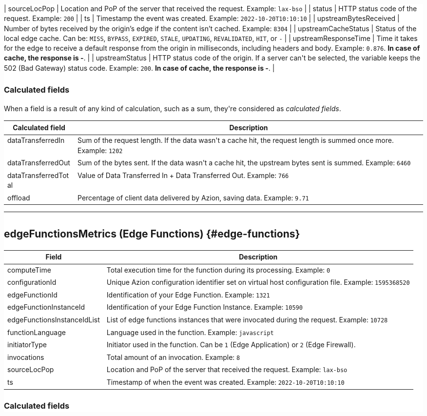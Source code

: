 | sourceLocPop | Location and PoP of the server that received the request. Example: `lax-bso` |
| status | HTTP status code of the request. Example: `200` |
| ts | Timestamp the event was created. Example: `2022-10-20T10:10:10` |
| upstreamBytesReceived | Number of bytes received by the origin’s edge if the content isn’t cached. Example: `8304` |
| upstreamCacheStatus | Status of the local edge cache. Can be: `MISS`, `BYPASS`, `EXPIRED`, `STALE`, `UPDATING`, `REVALIDATED`, `HIT`, or `-` |
| upstreamResponseTime | Time it takes for the edge to receive a default response from the origin in milliseconds, including headers and body. Example: `0.876`. **In case of cache, the response is -**. |
| upstreamStatus | HTTP status code of the origin. If a server can't be selected, the variable keeps the 502 (Bad Gateway) status code. Example: `200`. **In case of cache, the response is -**. |

### Calculated fields

When a field is a result of any kind of calculation, such as a sum, they're considered as *calculated fields*.

| Calculated field | Description |
| ---------------- | ----------- |
| dataTransferredIn | Sum of the request length. If the data wasn't a cache hit, the request length is summed once more. Example: `1202` |
| dataTransferredOut | Sum of the bytes sent. If the data wasn't a cache hit, the upstream bytes sent is summed. Example: `6460` |
| dataTransferredTotal | Value of Data Transferred In + Data Transferred Out. Example: `766` |
| offload | Percentage of client data delivered by Azion, saving data. Example: `9.71` |

---

## edgeFunctionsMetrics (Edge Functions) {#edge-functions}

| Field | Description |
| ----- | ----------- |
| computeTime | Total execution time for the function during its processing. Example: `0` |
| configurationId | Unique Azion configuration identifier set on virtual host configuration file. Example: `1595368520` |
| edgeFunctionId | Identification of your Edge Function. Example: `1321` |
| edgeFunctionInstanceId | Identification of your Edge Function Instance. Example: `10590` |
| edgeFunctionsInstanceIdList | List of edge functions instances that were invocated during the request. Example: `10728` |
| functionLanguage | Language used in the function. Example: `javascript` |
| initiatorType | Initiator used in the function. Can be `1` (Edge Application) or `2` (Edge Firewall). |
| invocations | Total amount of an invocation. Example: `8` |
| sourceLocPop | Location and PoP of the server that received the request. Example: `lax-bso` |
| ts | Timestamp of when the event was created. Example: `2022-10-20T10:10:10` |

### Calculated fields
